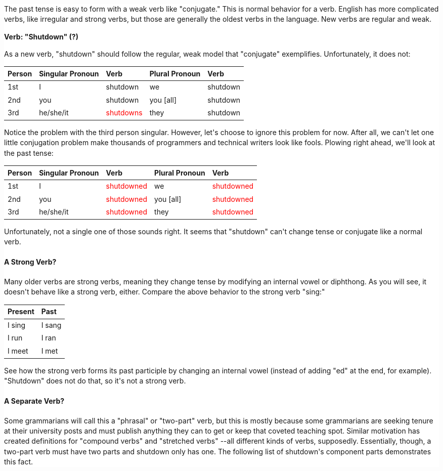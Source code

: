 The past tense is easy to form with a weak verb like "conjugate." This is normal behavior for a verb. English has more complicated verbs, like irregular and strong verbs, but those are generally the oldest verbs in the language. New verbs are regular and weak.

**Verb: "Shutdown" \(?\)**

As a new verb, "shutdown" should follow the regular, weak model that "conjugate" exemplifies. Unfortunately, it does not:

| Person | Singular Pronoun | Verb | Plural Pronoun | Verb |
| :--- | :--- | :--- | :--- | :--- |
| 1st | I | shutdown | we | shutdown |
| 2nd | you | shutdown | you \[all\] | shutdown |
| 3rd | he/she/it | <span style="color:red">shutdowns</span> | they | shutdown |

Notice the problem with the third person singular. However, let's choose to ignore this problem for now. After all, we can't let one little conjugation problem make thousands of programmers and technical writers look like fools. Plowing right ahead, we'll look at the past tense:

| Person | Singular Pronoun | Verb | Plural Pronoun | Verb |
| :--- | :--- | :--- | :--- | :--- |
| 1st | I | <span style="color:red">shutdowned</span> | we | <span style="color:red">shutdowned</span> |
| 2nd | you | <span style="color:red">shutdowned</span> | you \[all\] | <span style="color:red">shutdowned</span> |
| 3rd | he/she/it | <span style="color:red">shutdowned</span> | they | <span style="color:red">shutdowned</span> |

Unfortunately, not a single one of those sounds right. It seems that "shutdown" can't change tense or conjugate like a normal verb.

#### A Strong Verb?

Many older verbs are strong verbs, meaning they change tense by modifying an internal vowel or diphthong. As you will see, it doesn't behave like a strong verb, either. Compare the above behavior to the strong verb "sing:"

| Present | Past |
| :--- | :--- |
| I sing | I sang |
| I run | I ran |
| I meet | I met |

See how the strong verb forms its past participle by changing an internal vowel \(instead of adding "ed" at the end, for example\). "Shutdown" does not do that, so it's not a strong verb.

#### A Separate Verb?

Some grammarians will call this a "phrasal" or "two-part" verb, but this is mostly because some grammarians are seeking tenure at their university posts and must publish anything they can to get or keep that coveted teaching spot. Similar motivation has created definitions for "compound verbs" and "stretched verbs" --all different kinds of verbs, supposedly. Essentially, though, a two-part verb must have two parts and shutdown only has one. The following list of shutdown's component parts demonstrates this fact.
